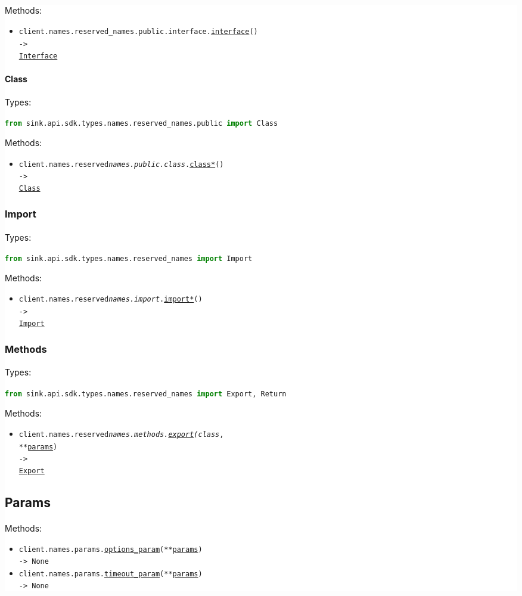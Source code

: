 Methods:

- <code title="get /names/reserved_names/public/interface">client.names.reserved_names.public.interface.<a href="./src/sink/api/sdk/resources/names/reserved_names/public/interface.py">interface</a>() -> <a href="./src/sink/api/sdk/types/names/reserved_names/public/interface.py">Interface</a></code>

#### Class

Types:

```python
from sink.api.sdk.types.names.reserved_names.public import Class
```

Methods:

- <code title="get /names/reserved_names/public/class">client.names.reserved*names.public.class*.<a href="./src/sink/api/sdk/resources/names/reserved_names/public/class_.py">class*</a>() -> <a href="./src/sink/api/sdk/types/names/reserved_names/public/class*.py">Class</a></code>

### Import

Types:

```python
from sink.api.sdk.types.names.reserved_names import Import
```

Methods:

- <code title="get /names/reserved_names/import">client.names.reserved*names.import*.<a href="./src/sink/api/sdk/resources/names/reserved_names/import_.py">import*</a>() -> <a href="./src/sink/api/sdk/types/names/reserved_names/import*.py">Import</a></code>

### Methods

Types:

```python
from sink.api.sdk.types.names.reserved_names import Export, Return
```

Methods:

- <code title="post /names/reserved_names/methods/export/{class}">client.names.reserved*names.methods.<a href="./src/sink/api/sdk/resources/names/reserved_names/methods.py">export</a>(class*, \*\*<a href="src/sink/api/sdk/types/names/reserved_names/method_export_params.py">params</a>) -> <a href="./src/sink/api/sdk/types/names/reserved_names/export.py">Export</a></code>

## Params

Methods:

- <code title="post /names/body_params/options">client.names.params.<a href="./src/sink/api/sdk/resources/names/params.py">options_param</a>(\*\*<a href="src/sink/api/sdk/types/names/param_options_param_params.py">params</a>) -> None</code>
- <code title="post /names/body_params/timeout">client.names.params.<a href="./src/sink/api/sdk/resources/names/params.py">timeout_param</a>(\*\*<a href="src/sink/api/sdk/types/names/param_timeout_param_params.py">params</a>) -> None</code>
